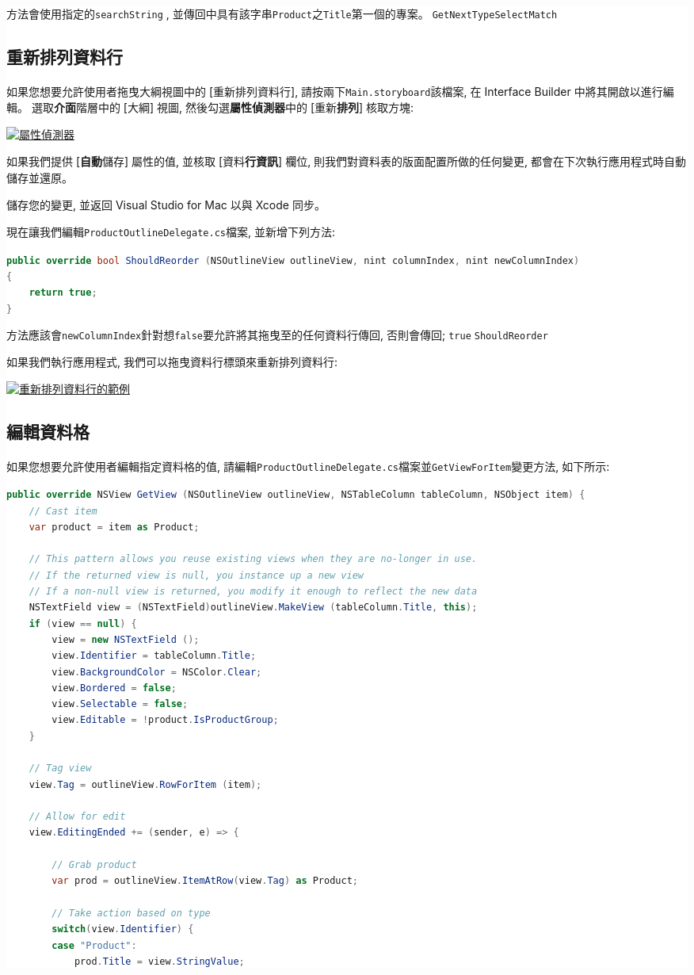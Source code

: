 方法會使用指定的`searchString` , 並傳回中具有該字串`Product`之`Title`第一個的專案。 `GetNextTypeSelectMatch`

<a name="Reordering_Columns" />

## <a name="reordering-columns"></a>重新排列資料行

如果您想要允許使用者拖曳大綱視圖中的 [重新排列資料行], 請按兩下`Main.storyboard`該檔案, 在 Interface Builder 中將其開啟以進行編輯。 選取**介面**階層中的 [大綱] 視圖, 然後勾選**屬性偵測器**中的 [重新**排列**] 核取方塊:

[![](outline-view-images/reorder01.png "屬性偵測器")](outline-view-images/reorder01.png#lightbox)

如果我們提供 [**自動**儲存] 屬性的值, 並核取 [資料**行資訊**] 欄位, 則我們對資料表的版面配置所做的任何變更, 都會在下次執行應用程式時自動儲存並還原。

儲存您的變更, 並返回 Visual Studio for Mac 以與 Xcode 同步。

現在讓我們編輯`ProductOutlineDelegate.cs`檔案, 並新增下列方法:

```csharp
public override bool ShouldReorder (NSOutlineView outlineView, nint columnIndex, nint newColumnIndex)
{
    return true;
}
```

方法應該會`newColumnIndex`針對想`false`要允許將其拖曳至的任何資料行傳回, 否則會傳回; `true` `ShouldReorder`

如果我們執行應用程式, 我們可以拖曳資料行標頭來重新排列資料行:

[![](outline-view-images/reorder02.png "重新排列資料行的範例")](outline-view-images/reorder02.png#lightbox)

<a name="Editing_Cells" />

## <a name="editing-cells"></a>編輯資料格

如果您想要允許使用者編輯指定資料格的值, 請編輯`ProductOutlineDelegate.cs`檔案並`GetViewForItem`變更方法, 如下所示:

```csharp
public override NSView GetView (NSOutlineView outlineView, NSTableColumn tableColumn, NSObject item) {
    // Cast item
    var product = item as Product;

    // This pattern allows you reuse existing views when they are no-longer in use.
    // If the returned view is null, you instance up a new view
    // If a non-null view is returned, you modify it enough to reflect the new data
    NSTextField view = (NSTextField)outlineView.MakeView (tableColumn.Title, this);
    if (view == null) {
        view = new NSTextField ();
        view.Identifier = tableColumn.Title;
        view.BackgroundColor = NSColor.Clear;
        view.Bordered = false;
        view.Selectable = false;
        view.Editable = !product.IsProductGroup;
    }

    // Tag view
    view.Tag = outlineView.RowForItem (item);

    // Allow for edit
    view.EditingEnded += (sender, e) => {

        // Grab product
        var prod = outlineView.ItemAtRow(view.Tag) as Product;

        // Take action based on type
        switch(view.Identifier) {
        case "Product":
            prod.Title = view.StringValue;
```